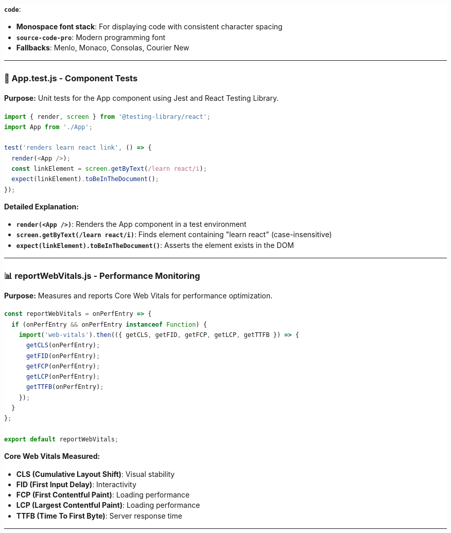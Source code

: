 **`code`**:
- **Monospace font stack**: For displaying code with consistent character spacing
- **`source-code-pro`**: Modern programming font
- **Fallbacks**: Menlo, Monaco, Consolas, Courier New

---

### 🧪 App.test.js - Component Tests
**Purpose:** Unit tests for the App component using Jest and React Testing Library.

```javascript
import { render, screen } from '@testing-library/react';
import App from './App';

test('renders learn react link', () => {
  render(<App />);
  const linkElement = screen.getByText(/learn react/i);
  expect(linkElement).toBeInTheDocument();
});
```

**Detailed Explanation:**
- **`render(<App />)`**: Renders the App component in a test environment
- **`screen.getByText(/learn react/i)`**: Finds element containing "learn react" (case-insensitive)
- **`expect(linkElement).toBeInTheDocument()`**: Asserts the element exists in the DOM

---

### 📊 reportWebVitals.js - Performance Monitoring
**Purpose:** Measures and reports Core Web Vitals for performance optimization.

```javascript
const reportWebVitals = onPerfEntry => {
  if (onPerfEntry && onPerfEntry instanceof Function) {
    import('web-vitals').then(({ getCLS, getFID, getFCP, getLCP, getTTFB }) => {
      getCLS(onPerfEntry);
      getFID(onPerfEntry);
      getFCP(onPerfEntry);
      getLCP(onPerfEntry);
      getTTFB(onPerfEntry);
    });
  }
};

export default reportWebVitals;
```

**Core Web Vitals Measured:**
- **CLS (Cumulative Layout Shift)**: Visual stability
- **FID (First Input Delay)**: Interactivity
- **FCP (First Contentful Paint)**: Loading performance
- **LCP (Largest Contentful Paint)**: Loading performance
- **TTFB (Time To First Byte)**: Server response time

---